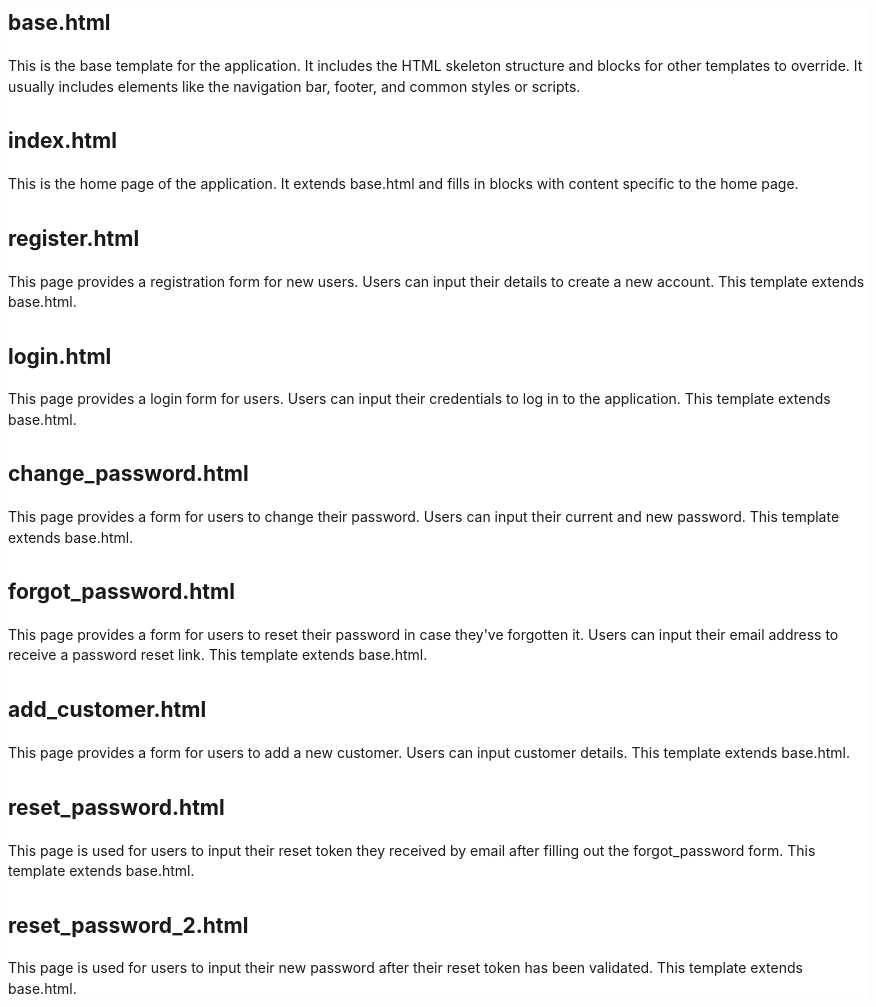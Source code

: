 


base.html
---------
This is the base template for the application. It includes the HTML skeleton structure and blocks for other templates to override. It usually includes elements like the navigation bar, footer, and common styles or scripts.

index.html
----------
This is the home page of the application. It extends base.html and fills in blocks with content specific to the home page.

register.html
-------------
This page provides a registration form for new users. Users can input their details to create a new account. This template extends base.html.

login.html
----------
This page provides a login form for users. Users can input their credentials to log in to the application. This template extends base.html.

change_password.html
--------------------
This page provides a form for users to change their password. Users can input their current and new password. This template extends base.html.

forgot_password.html
--------------------
This page provides a form for users to reset their password in case they've forgotten it. Users can input their email address to receive a password reset link. This template extends base.html.

add_customer.html
-----------------
This page provides a form for users to add a new customer. Users can input customer details. This template extends base.html.

reset_password.html
-------------------
This page is used for users to input their reset token they received by email after filling out the forgot_password form. This template extends base.html.

reset_password_2.html
---------------------
This page is used for users to input their new password after their reset token has been validated. This template extends base.html.
